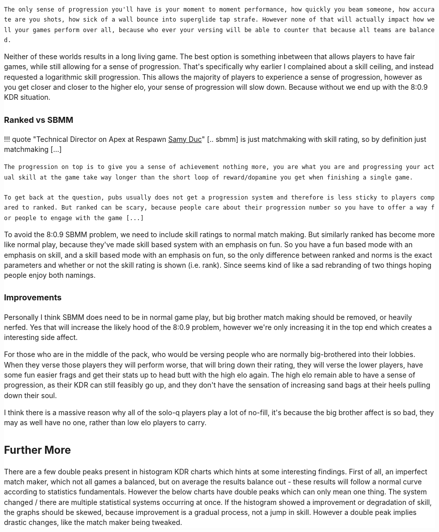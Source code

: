 	The only sense of progression you'll have is your moment to moment performance, how quickly you beam someone, how accurate are you shots, how sick of a wall bounce into superglide tap strafe. However none of that will actually impact how well your games perform over all, because who ever your versing will be able to counter that because all teams are balanced.

Neither of these worlds results in a long living game. The best option is something inbetween that allows players to have fair games, while still allowing for a sense of progression. That's specifically why earlier I complained about a skill ceiling, and instead requested a logarithmic skill progression. This allows the majority of players to experience a sense of progression, however as you get closer and closer to the higher elo, your sense of progression will slow down. Because without we end up with the 8:0.9 KDR situation.

### Ranked vs SBMM

!!! quote "Technical Director on Apex at Respawn [Samy Duc](https://twitter.com/ricklesauceur/status/1585846276318318592)"
	[.. sbmm] is just matchmaking with skill rating, so by definition just matchmaking [...]

	The progression on top is to give you a sense of achievement nothing more, you are what you are and progressing your actual skill at the game take way longer than the short loop of reward/dopamine you get when finishing a single game.

	To get back at the question, pubs usually does not get a progression system and therefore is less sticky to players compared to ranked. But ranked can be scary, because people care about their progression number so you have to offer a way for people to engage with the game [...]

To avoid the 8:0.9 SBMM problem, we need to include skill ratings to normal match making. But similarly ranked has become more like normal play, because they've made skill based system with an emphasis on fun. So you have a fun based mode with an emphasis on skill, and a skill based mode with an emphasis on fun, so the only difference between ranked and norms is the exact parameters and whether or not the skill rating is shown (i.e. rank). Since seems kind of like a sad rebranding of two things hoping people enjoy both namings.

### Improvements

Personally I think SBMM does need to be in normal game play, but big brother match making should be removed, or heavily nerfed. Yes that will increase the likely hood of the 8:0.9 problem, however we're only increasing it in the top end which creates a interesting side affect.

For those who are in the middle of the pack, who would be versing people who are normally big-brothered into their lobbies. When they verse those players they will perform worse, that will bring down their rating, they will verse the lower players, have some fun easier frags and get their stats up to head butt with the high elo again. The high elo remain able to have a sense of progression, as their KDR can still feasibly go up, and they don't have the sensation of increasing sand bags at their heels pulling down their soul.

I think there is a massive reason why all of the solo-q players play a lot of no-fill, it's because the big brother affect is so bad, they may as well have no one, rather than low elo players to carry.

## Further More

There are a few double peaks present in histogram KDR charts which hints at some interesting findings. First of all, an imperfect match maker, which not all games a balanced, but on average the results balance out - these results will follow a normal curve according to statistics fundamentals. However the below charts have double peaks which can only mean one thing. The system changed / there are multiple statistical systems occurring at once. If the histogram showed a improvement or degradation of skill, the graphs should be skewed, because improvement is a gradual process, not a jump in skill. However a double peak implies drastic changes, like the match maker being tweaked.


[^1]: The seasonality is calculated using [Excel's build-in functions](https://support.microsoft.com/en-us/office/forecast-ets-seasonality-function-32a27a3b-d22f-42ce-8c5d-ef3649269f3c).
[^2]: **Big-Brother Matchmaking** is the term to describe a match making algorithm intentionally pairing a high skill player with lower skill players in an attempt to create a team of equivalent skill of the other(s). This then creates a team dynamic where the higher skill player has to play the role of the ^^big brother^^ in the team.